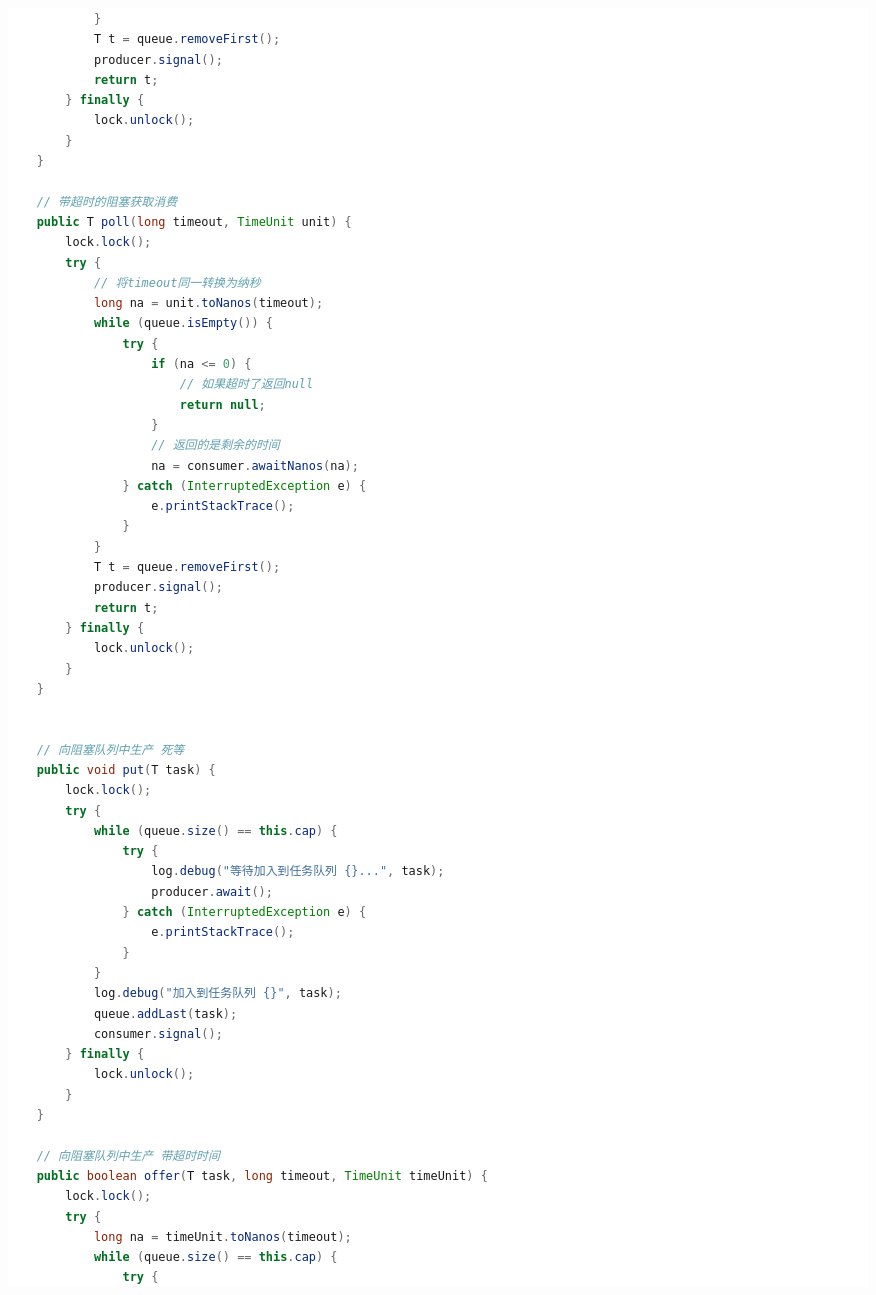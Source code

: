 ```java
            }
            T t = queue.removeFirst();
            producer.signal();
            return t;
        } finally {
            lock.unlock();
        }
    }

    // 带超时的阻塞获取消费
    public T poll(long timeout, TimeUnit unit) {
        lock.lock();
        try {
            // 将timeout同一转换为纳秒
            long na = unit.toNanos(timeout);
            while (queue.isEmpty()) {
                try {
                    if (na <= 0) {
                        // 如果超时了返回null
                        return null;
                    }
                    // 返回的是剩余的时间
                    na = consumer.awaitNanos(na);
                } catch (InterruptedException e) {
                    e.printStackTrace();
                }
            }
            T t = queue.removeFirst();
            producer.signal();
            return t;
        } finally {
            lock.unlock();
        }
    }


    // 向阻塞队列中生产 死等
    public void put(T task) {
        lock.lock();
        try {
            while (queue.size() == this.cap) {
                try {
                    log.debug("等待加入到任务队列 {}...", task);
                    producer.await();
                } catch (InterruptedException e) {
                    e.printStackTrace();
                }
            }
            log.debug("加入到任务队列 {}", task);
            queue.addLast(task);
            consumer.signal();
        } finally {
            lock.unlock();
        }
    }

    // 向阻塞队列中生产 带超时时间
    public boolean offer(T task, long timeout, TimeUnit timeUnit) {
        lock.lock();
        try {
            long na = timeUnit.toNanos(timeout);
            while (queue.size() == this.cap) {
                try {
```